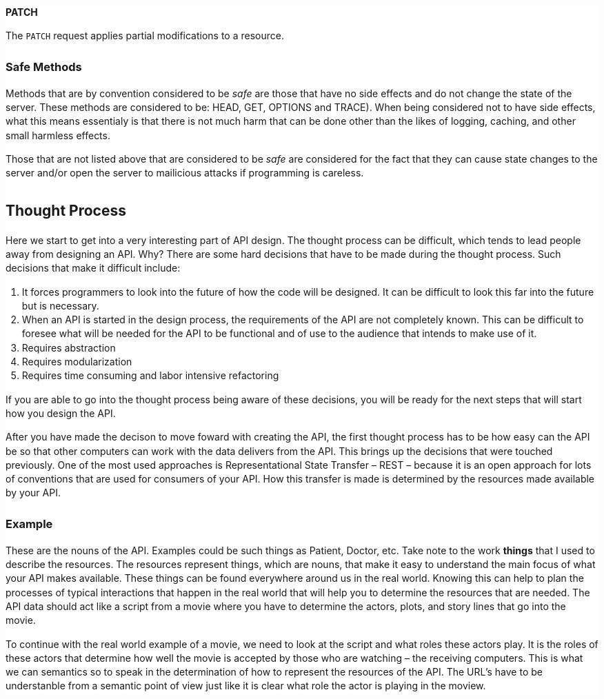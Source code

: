 **PATCH**

The `PATCH` request applies partial modifications to a resource.

### Safe Methods

Methods that are by convention considered to be *safe* are those that have no side effects and do not change the state of the server. These methods are considered to be: HEAD, GET, OPTIONS and TRACE). When being considered not to have side effects, what this means essentialy is that there is not much harm that can be done other than the likes of logging, caching, and other small harmless effects.

Those that are not listed above that are considered to be *safe* are considered for the fact that they can cause state changes to the server and/or open the server to mailicious attacks if programming is careless.


## Thought Process

Here we start to get into a very interesting part of API design. The thought process can be difficult, which tends to lead people away from designing an API. Why? There are some hard decisions that have to be made during the thought process. Such decisions that make it difficult include:

1. It forces programmers to look into the future of how the code will be designed. It can be difficult to look this far into the future but is necessary.
2. When an API is started in the design process, the requirements of the API are not completely known. This can be difficult to foresee what will be needed for the API to be functional and of use to the audience that intends to make use of it.
3. Requires abstraction
4. Requires modularization
5. Requires time consuming and labor intensive refactoring

If you are able to go into the thought process being aware of these decisions, you will be ready for the next steps that will start how you design the API.

After you have made the decison to move foward with creating the API, the first thought process has to be how easy can the API be so that other computers can work with the data delivers from the API. This brings up the decisions that were touched previously. One of the most used approaches is Representational State Transfer – REST – because it is an open approach for lots of conventions that are used for consumers of your API. How this transfer is made is determined by the resources made available by your API.

### Example

These are the nouns of the API. Examples could be such things as Patient, Doctor, etc. Take note to the work **things** that I used to describe the resources. The resources represent things, which are nouns, that make it easy to understand the main focus of what your API makes available. These things can be found everywhere around us in the real world. Knowing this can help to plan the processes of typical interactions that happen in the real world that will help you to determine the resources that are needed. The API data should act like a script from a movie where you have to determine the actors, plots, and story lines that go into the movie.

To continue with the real world example of a movie, we need to look at the script and what roles these actors play. It is the roles of these actors that determine how well the movie is accepted by those who are watching – the receiving computers. This is what we can semantics so to speak in the determination of how to represent the resources of the API. The URL’s have to be understanble from a semantic point of view just like it is clear what role the actor is playing in the moview.
